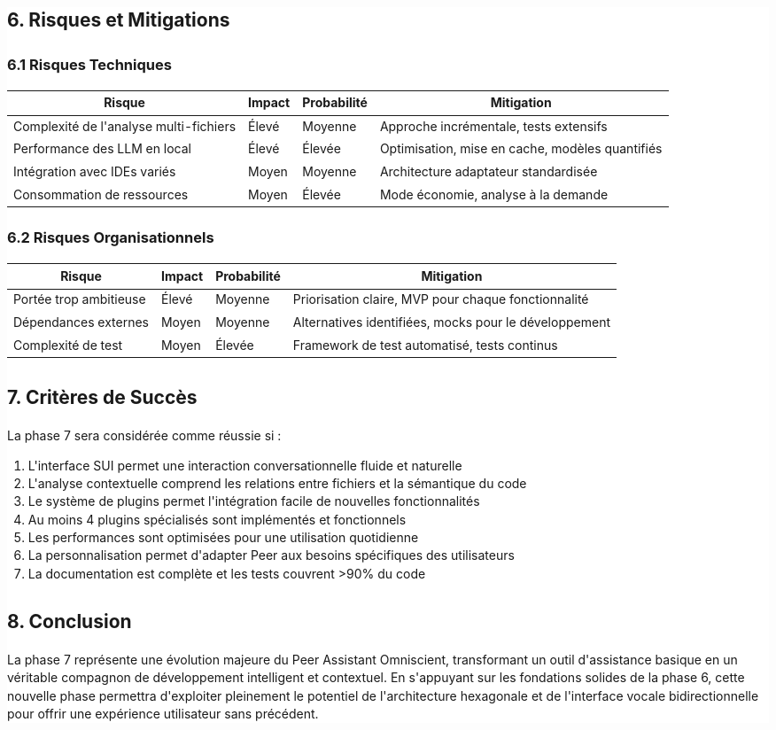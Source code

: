 ## 6. Risques et Mitigations

### 6.1 Risques Techniques

| Risque | Impact | Probabilité | Mitigation |
|--------|--------|-------------|------------|
| Complexité de l'analyse multi-fichiers | Élevé | Moyenne | Approche incrémentale, tests extensifs |
| Performance des LLM en local | Élevé | Élevée | Optimisation, mise en cache, modèles quantifiés |
| Intégration avec IDEs variés | Moyen | Moyenne | Architecture adaptateur standardisée |
| Consommation de ressources | Moyen | Élevée | Mode économie, analyse à la demande |

### 6.2 Risques Organisationnels

| Risque | Impact | Probabilité | Mitigation |
|--------|--------|-------------|------------|
| Portée trop ambitieuse | Élevé | Moyenne | Priorisation claire, MVP pour chaque fonctionnalité |
| Dépendances externes | Moyen | Moyenne | Alternatives identifiées, mocks pour le développement |
| Complexité de test | Moyen | Élevée | Framework de test automatisé, tests continus |

## 7. Critères de Succès

La phase 7 sera considérée comme réussie si :

1. L'interface SUI permet une interaction conversationnelle fluide et naturelle
2. L'analyse contextuelle comprend les relations entre fichiers et la sémantique du code
3. Le système de plugins permet l'intégration facile de nouvelles fonctionnalités
4. Au moins 4 plugins spécialisés sont implémentés et fonctionnels
5. Les performances sont optimisées pour une utilisation quotidienne
6. La personnalisation permet d'adapter Peer aux besoins spécifiques des utilisateurs
7. La documentation est complète et les tests couvrent >90% du code

## 8. Conclusion

La phase 7 représente une évolution majeure du Peer Assistant Omniscient, transformant un outil d'assistance basique en un véritable compagnon de développement intelligent et contextuel. En s'appuyant sur les fondations solides de la phase 6, cette nouvelle phase permettra d'exploiter pleinement le potentiel de l'architecture hexagonale et de l'interface vocale bidirectionnelle pour offrir une expérience utilisateur sans précédent.
